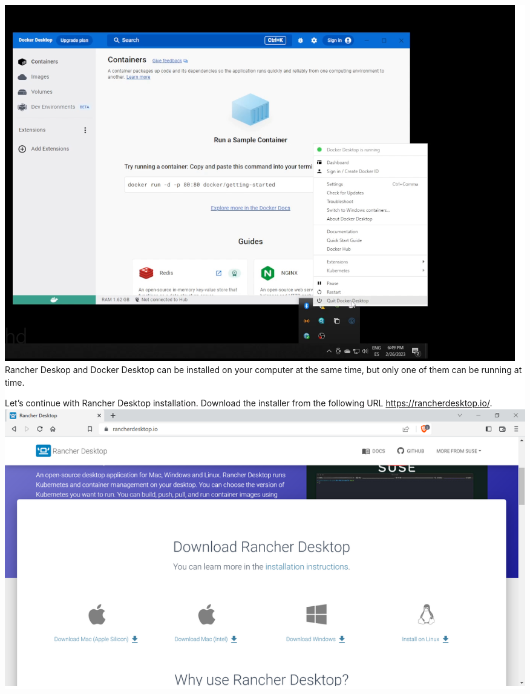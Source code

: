 ![Stop Docker Desktop](./images/ch2_lab1.png) 
Rancher Deskop and Docker Desktop can be installed on your computer at the same time, but only one of them can be running at time.

Let’s continue with Rancher Desktop installation. Download the installer from the following URL https://rancherdesktop.io/.
![Rancher Desktop URL](./images/ch2_lab2.png) 
